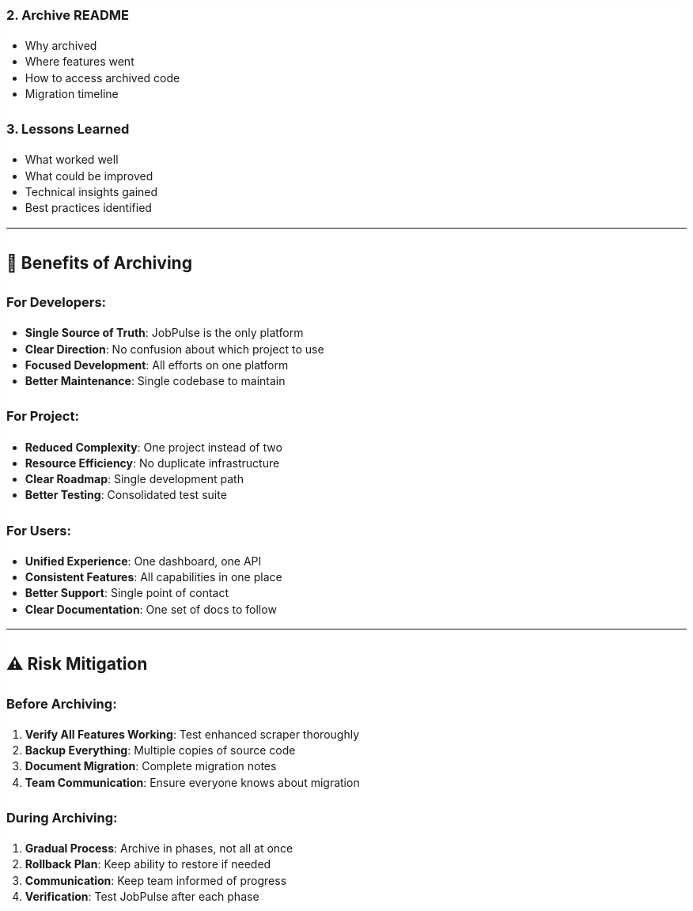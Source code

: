 ### **2. Archive README**
- Why archived
- Where features went
- How to access archived code
- Migration timeline

### **3. Lessons Learned**
- What worked well
- What could be improved
- Technical insights gained
- Best practices identified

---

## 🚀 **Benefits of Archiving**

### **For Developers:**
- **Single Source of Truth**: JobPulse is the only platform
- **Clear Direction**: No confusion about which project to use
- **Focused Development**: All efforts on one platform
- **Better Maintenance**: Single codebase to maintain

### **For Project:**
- **Reduced Complexity**: One project instead of two
- **Resource Efficiency**: No duplicate infrastructure
- **Clear Roadmap**: Single development path
- **Better Testing**: Consolidated test suite

### **For Users:**
- **Unified Experience**: One dashboard, one API
- **Consistent Features**: All capabilities in one place
- **Better Support**: Single point of contact
- **Clear Documentation**: One set of docs to follow

---

## ⚠️ **Risk Mitigation**

### **Before Archiving:**
1. **Verify All Features Working**: Test enhanced scraper thoroughly
2. **Backup Everything**: Multiple copies of source code
3. **Document Migration**: Complete migration notes
4. **Team Communication**: Ensure everyone knows about migration

### **During Archiving:**
1. **Gradual Process**: Archive in phases, not all at once
2. **Rollback Plan**: Keep ability to restore if needed
3. **Communication**: Keep team informed of progress
4. **Verification**: Test JobPulse after each phase
